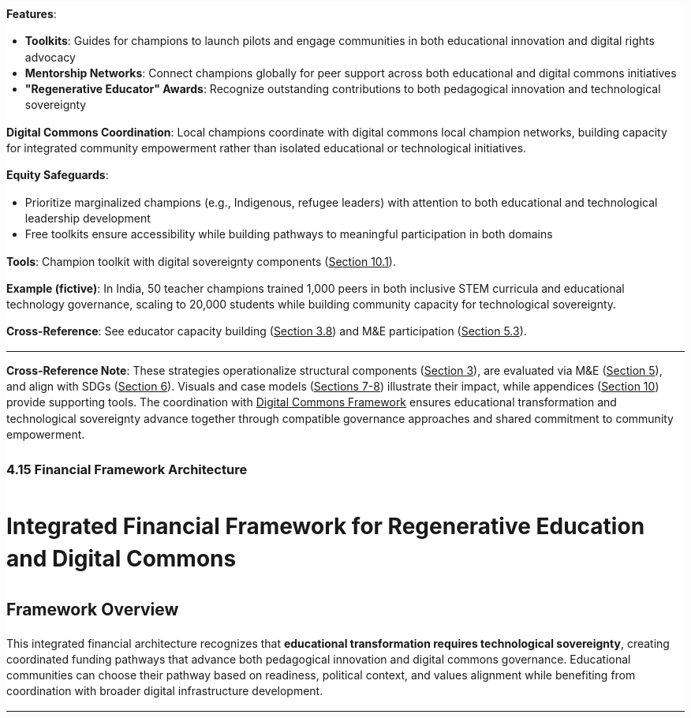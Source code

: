 **Features**:
- **Toolkits**: Guides for champions to launch pilots and engage communities in both educational innovation and digital rights advocacy
- **Mentorship Networks**: Connect champions globally for peer support across both educational and digital commons initiatives
- **"Regenerative Educator" Awards**: Recognize outstanding contributions to both pedagogical innovation and technological sovereignty

**Digital Commons Coordination**: Local champions coordinate with digital commons local champion networks, building capacity for integrated community empowerment rather than isolated educational or technological initiatives.

**Equity Safeguards**:
- Prioritize marginalized champions (e.g., Indigenous, refugee leaders) with attention to both educational and technological leadership development
- Free toolkits ensure accessibility while building pathways to meaningful participation in both domains

**Tools**: Champion toolkit with digital sovereignty components ([Section 10.1](/frameworks/docs/implementation/education#10-appendices)).

**Example (fictive)**: In India, 50 teacher champions trained 1,000 peers in both inclusive STEM curricula and educational technology governance, scaling to 20,000 students while building community capacity for technological sovereignty.

**Cross-Reference**: See educator capacity building ([Section 3.8](/frameworks/docs/implementation/education#03-structural-components)) and M&E participation ([Section 5.3](/frameworks/docs/implementation/education#05-monitoring-evaluation)).

---

**Cross-Reference Note**: These strategies operationalize structural components ([Section 3](/frameworks/docs/implementation/education#03-structural-components)), are evaluated via M&E ([Section 5](/frameworks/docs/implementation/education#05-monitoring-evaluation)), and align with SDGs ([Section 6](/frameworks/docs/implementation/education#06-sdg-alignment)). Visuals and case models ([Sections 7-8](/frameworks/docs/implementation/education#07-visual-multimedia)) illustrate their impact, while appendices ([Section 10](/frameworks/docs/implementation/education#10-appendices)) provide supporting tools. The coordination with [Digital Commons Framework](/frameworks/docs/implementation/digital) ensures educational transformation and technological sovereignty advance together through compatible governance approaches and shared commitment to community empowerment.

### <a id="415-financial-framework-architecture"></a>4.15 Financial Framework Architecture

# Integrated Financial Framework for Regenerative Education and Digital Commons

## Framework Overview

This integrated financial architecture recognizes that **educational transformation requires technological sovereignty**, creating coordinated funding pathways that advance both pedagogical innovation and digital commons governance. Educational communities can choose their pathway based on readiness, political context, and values alignment while benefiting from coordination with broader digital infrastructure development.

---